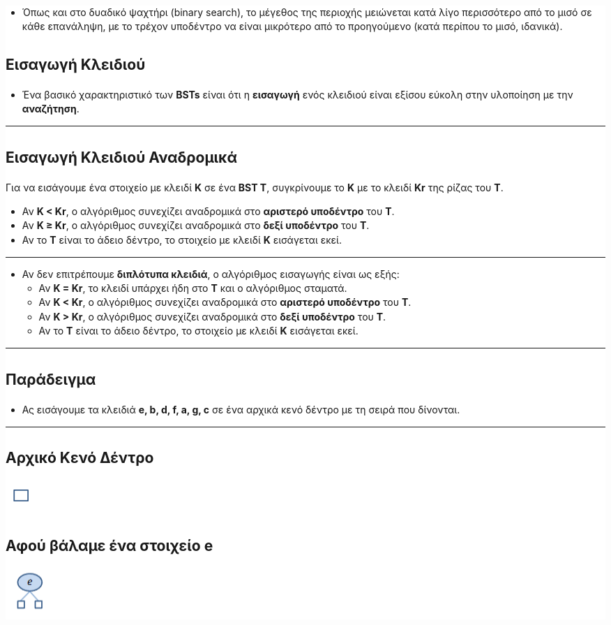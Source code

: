- Όπως και στο δυαδικό ψαχτήρι (binary search), το μέγεθος της περιοχής μειώνεται κατά λίγο περισσότερο από το μισό σε κάθε επανάληψη, με το τρέχον υποδέντρο να είναι μικρότερο από το προηγούμενο (κατά περίπου το μισό, ιδανικά).
## Εισαγωγή Κλειδιού

- Ένα βασικό χαρακτηριστικό των **BSTs** είναι ότι η **εισαγωγή** ενός κλειδιού είναι εξίσου εύκολη στην υλοποίηση με την **αναζήτηση**.

---

## Εισαγωγή Κλειδιού Αναδρομικά

Για να εισάγουμε ένα στοιχείο με κλειδί **K** σε ένα **BST T**, συγκρίνουμε το **K** με το κλειδί **Kr** της ρίζας του **T**.

- Αν **K < Kr**, ο αλγόριθμος συνεχίζει αναδρομικά στο **αριστερό υποδέντρο** του **T**.
- Αν **K ≥ Kr**, ο αλγόριθμος συνεχίζει αναδρομικά στο **δεξί υποδέντρο** του **T**.
- Αν το **T** είναι το άδειο δέντρο, το στοιχείο με κλειδί **K** εισάγεται εκεί.

---

- Αν δεν επιτρέπουμε **διπλότυπα κλειδιά**, ο αλγόριθμος εισαγωγής είναι ως εξής:
  - Αν **K = Kr**, το κλειδί υπάρχει ήδη στο **T** και ο αλγόριθμος σταματά.
  - Αν **K < Kr**, ο αλγόριθμος συνεχίζει αναδρομικά στο **αριστερό υποδέντρο** του **T**.
  - Αν **K > Kr**, ο αλγόριθμος συνεχίζει αναδρομικά στο **δεξί υποδέντρο** του **T**.
  - Αν το **T** είναι το άδειο δέντρο, το στοιχείο με κλειδί **K** εισάγεται εκεί.

---


## Παράδειγμα

- Ας εισάγουμε τα κλειδιά **e, b, d, f, a, g, c** σε ένα αρχικά κενό δέντρο με τη σειρά που δίνονται.

---

## Αρχικό Κενό Δέντρο


![alt text](image-7.png)

## Αφού βάλαμε ένα στοιχείο e

![alt text](image-8.png)
